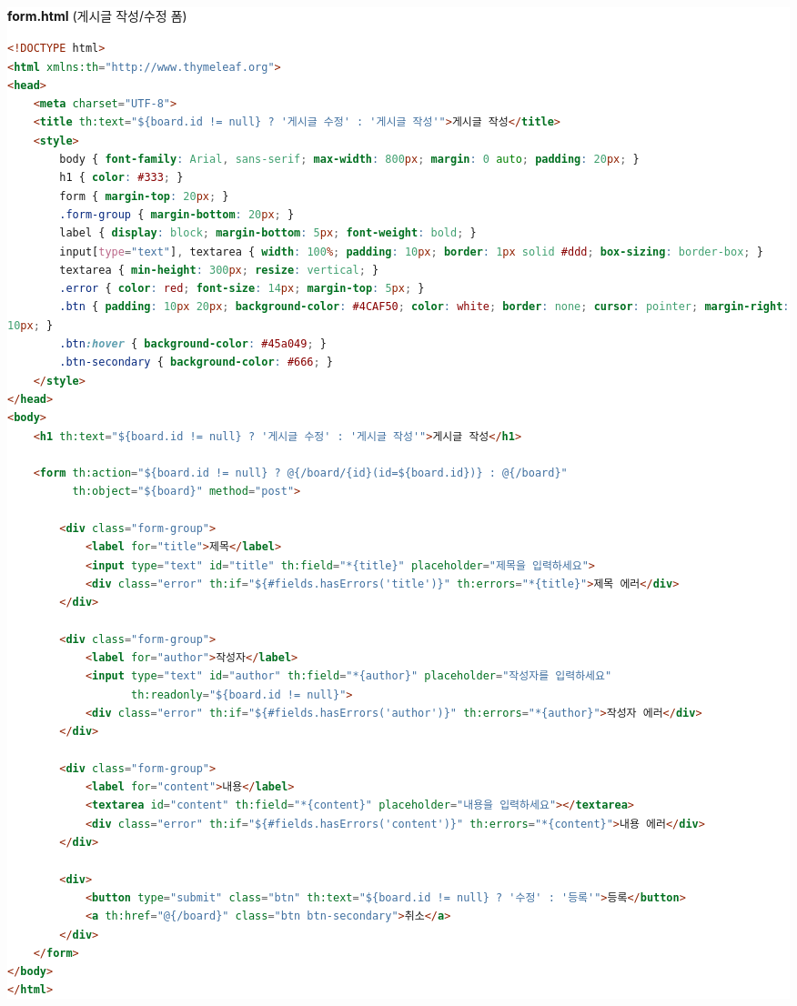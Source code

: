 **form.html** (게시글 작성/수정 폼)

```html
<!DOCTYPE html>
<html xmlns:th="http://www.thymeleaf.org">
<head>
    <meta charset="UTF-8">
    <title th:text="${board.id != null} ? '게시글 수정' : '게시글 작성'">게시글 작성</title>
    <style>
        body { font-family: Arial, sans-serif; max-width: 800px; margin: 0 auto; padding: 20px; }
        h1 { color: #333; }
        form { margin-top: 20px; }
        .form-group { margin-bottom: 20px; }
        label { display: block; margin-bottom: 5px; font-weight: bold; }
        input[type="text"], textarea { width: 100%; padding: 10px; border: 1px solid #ddd; box-sizing: border-box; }
        textarea { min-height: 300px; resize: vertical; }
        .error { color: red; font-size: 14px; margin-top: 5px; }
        .btn { padding: 10px 20px; background-color: #4CAF50; color: white; border: none; cursor: pointer; margin-right: 10px; }
        .btn:hover { background-color: #45a049; }
        .btn-secondary { background-color: #666; }
    </style>
</head>
<body>
    <h1 th:text="${board.id != null} ? '게시글 수정' : '게시글 작성'">게시글 작성</h1>

    <form th:action="${board.id != null} ? @{/board/{id}(id=${board.id})} : @{/board}"
          th:object="${board}" method="post">

        <div class="form-group">
            <label for="title">제목</label>
            <input type="text" id="title" th:field="*{title}" placeholder="제목을 입력하세요">
            <div class="error" th:if="${#fields.hasErrors('title')}" th:errors="*{title}">제목 에러</div>
        </div>

        <div class="form-group">
            <label for="author">작성자</label>
            <input type="text" id="author" th:field="*{author}" placeholder="작성자를 입력하세요"
                   th:readonly="${board.id != null}">
            <div class="error" th:if="${#fields.hasErrors('author')}" th:errors="*{author}">작성자 에러</div>
        </div>

        <div class="form-group">
            <label for="content">내용</label>
            <textarea id="content" th:field="*{content}" placeholder="내용을 입력하세요"></textarea>
            <div class="error" th:if="${#fields.hasErrors('content')}" th:errors="*{content}">내용 에러</div>
        </div>

        <div>
            <button type="submit" class="btn" th:text="${board.id != null} ? '수정' : '등록'">등록</button>
            <a th:href="@{/board}" class="btn btn-secondary">취소</a>
        </div>
    </form>
</body>
</html>
```

